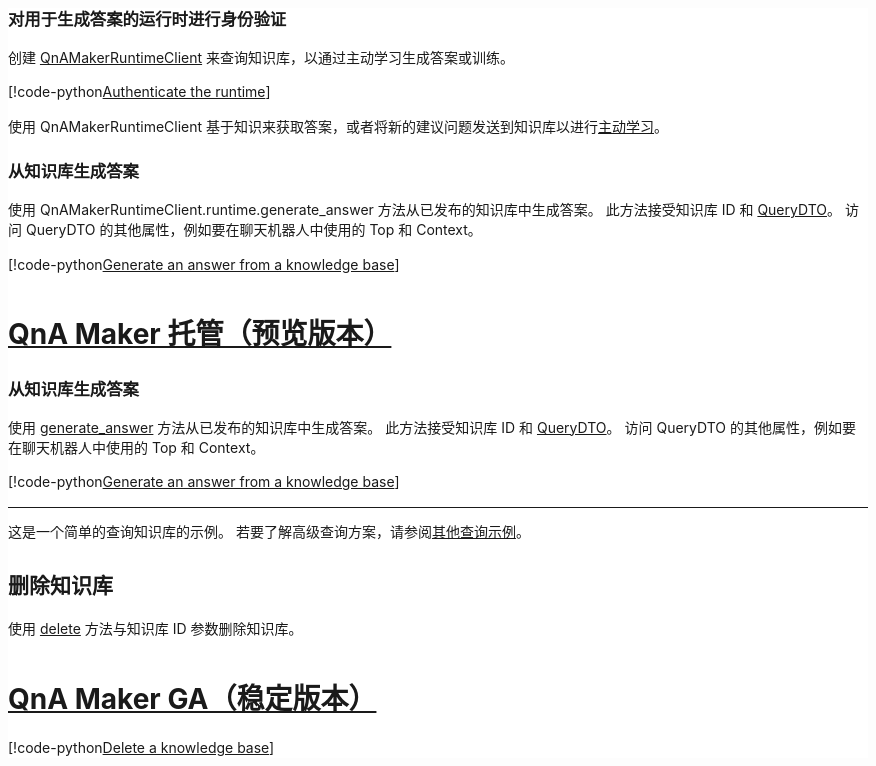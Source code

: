 ### <a name="authenticate-the-runtime-for-generating-an-answer"></a>对用于生成答案的运行时进行身份验证

创建 [QnAMakerRuntimeClient](/javascript/api/@azure/cognitiveservices-qnamaker-runtime/qnamakerruntimeclient) 来查询知识库，以通过主动学习生成答案或训练。

[!code-python[Authenticate the runtime](~/cognitive-services-quickstart-code/python/QnAMaker/sdk/quickstart.py?name=AuthorizationQuery)]

使用 QnAMakerRuntimeClient 基于知识来获取答案，或者将新的建议问题发送到知识库以进行[主动学习](../concepts/active-learning-suggestions.md)。

### <a name="generate-an-answer-from-the-knowledge-base"></a>从知识库生成答案

使用 QnAMakerRuntimeClient.runtime.generate_answer 方法从已发布的知识库中生成答案。 此方法接受知识库 ID 和 [QueryDTO](/python/api/azure-cognitiveservices-knowledge-qnamaker/azure.cognitiveservices.knowledge.qnamaker.models.querydto)。 访问 QueryDTO 的其他属性，例如要在聊天机器人中使用的 Top 和 Context。

[!code-python[Generate an answer from a knowledge base](~/cognitive-services-quickstart-code/python/QnAMaker/sdk/quickstart.py?name=GenerateAnswer)]

# <a name="qna-maker-managed-preview-release"></a>[QnA Maker 托管（预览版本）](#tab/version-2)

### <a name="generate-an-answer-from-the-knowledge-base"></a>从知识库生成答案

使用 [generate_answer](/python/api/azure-cognitiveservices-knowledge-qnamaker/azure.cognitiveservices.knowledge.qnamaker.operations.knowledgebaseoperations#generate-answer-kb-id--generate-answer-payload--custom-headers-none--raw-false----operation-config-) 方法从已发布的知识库中生成答案。 此方法接受知识库 ID 和 [QueryDTO](/python/api/azure-cognitiveservices-knowledge-qnamaker/azure.cognitiveservices.knowledge.qnamaker.models.querydto)。 访问 QueryDTO 的其他属性，例如要在聊天机器人中使用的 Top 和 Context。

[!code-python[Generate an answer from a knowledge base](~/cognitive-services-quickstart-code/python/QnAMaker/sdk/preview-sdk/quickstart.py?name=GenerateAnswer)]

---

这是一个简单的查询知识库的示例。 若要了解高级查询方案，请参阅[其他查询示例](../quickstarts/get-answer-from-knowledge-base-using-url-tool.md?pivots=url-test-tool-curl#use-curl-to-query-for-a-chit-chat-answer)。

## <a name="delete-a-knowledge-base"></a>删除知识库

使用 [delete](/python/api/azure-cognitiveservices-knowledge-qnamaker/azure.cognitiveservices.knowledge.qnamaker.operations.knowledgebaseoperations#delete-kb-id--custom-headers-none--raw-false----operation-config-) 方法与知识库 ID 参数删除知识库。

# <a name="qna-maker-ga-stable-release"></a>[QnA Maker GA（稳定版本）](#tab/version-1)

[!code-python[Delete a knowledge base](~/cognitive-services-quickstart-code/python/QnAMaker/sdk/quickstart.py?name=DeleteKB)]
